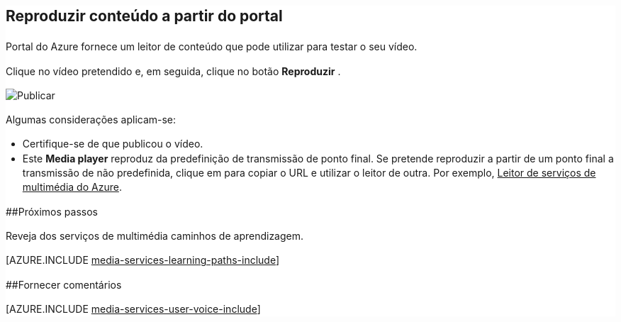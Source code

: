 ## <a name="play-content-from-the-portal"></a>Reproduzir conteúdo a partir do portal

Portal do Azure fornece um leitor de conteúdo que pode utilizar para testar o seu vídeo.

Clique no vídeo pretendido e, em seguida, clique no botão **Reproduzir** .

![Publicar](./media/media-services-portal-vod-get-started/media-services-play.png)

Algumas considerações aplicam-se:

- Certifique-se de que publicou o vídeo.
- Este **Media player** reproduz da predefinição de transmissão de ponto final. Se pretende reproduzir a partir de um ponto final a transmissão de não predefinida, clique em para copiar o URL e utilizar o leitor de outra. Por exemplo, [Leitor de serviços de multimédia do Azure](http://amsplayer.azurewebsites.net/azuremediaplayer.html).

##<a name="next-steps"></a>Próximos passos

Reveja dos serviços de multimédia caminhos de aprendizagem.

[AZURE.INCLUDE [media-services-learning-paths-include](../../includes/media-services-learning-paths-include.md)]

##<a name="provide-feedback"></a>Fornecer comentários

[AZURE.INCLUDE [media-services-user-voice-include](../../includes/media-services-user-voice-include.md)]


